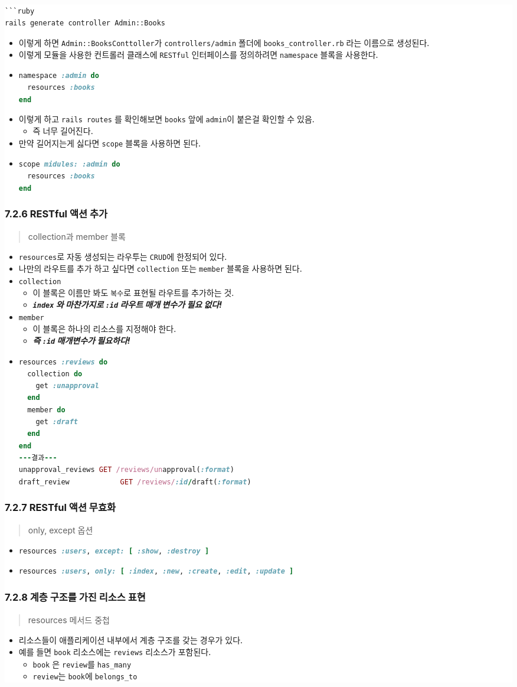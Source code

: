   ```
  ```ruby
  rails generate controller Admin::Books
  ```

* 이렇게 하면 `Admin::BooksConttoller`가 `controllers/admin` 폴더에 `books_controller.rb` 라는 이름으로 생성된다.
* 이렇게 모듈을 사용한 컨트롤러 클래스에 `RESTful` 인터페이스를 정의하려면 `namespace` 블록을 사용한다.
* ```ruby
  namespace :admin do
    resources :books
  end
  ```
* 이렇게 하고 `rails routes` 를 확인해보면 `books` 앞에 `admin`이 붙은걸 확인할 수 있음.
  * 즉 너무 길어진다.
* 만약 길어지는게 싫다면 `scope` 블록을 사용하면 된다.
* ```ruby
  scope midules: :admin do
    resources :books
  end
  ```

### 7.2.6 RESTful 액션 추가

> collection과 member 블록

* `resources`로 자동 생성되는 라우투는 `CRUD`에 한정되어 있다.
* 나만의 라우트를 추가 하고 싶다면 `collection` 또는 `member` 블록을 사용하면 된다.
* `collection`
  * 이 블록은 이름만 봐도 `복수`로 표현될 라우트를 추가하는 것.
  * _**`index` 와 마찬가지로 `:id` 라우트 매개 변수가 필요 없다!**_
* `member`
  * 이 블록은 하나의 리소스를 지정해야 한다.
  * _**즉 `:id` 매개변수가 필요하다!**_
* ```ruby
  resources :reviews do
    collection do
      get :unapproval
    end
    member do
      get :draft
    end
  end
  ---결과---
  unapproval_reviews GET /reviews/unapproval(:format)
  draft_review            GET /reviews/:id/draft(:format)
  ```

### 7.2.7 RESTful 액션 무효화

> only, except 옵션

* ```ruby
  resources :users, except: [ :show, :destroy ]
  ```
* ```ruby
  resources :users, only: [ :index, :new, :create, :edit, :update ]
  ```

### 7.2.8 계층 구조를 가진 리소스 표현

> resources 메서드 중첩

* 리소스들이 애플리케이션 내부에서 계층 구조를 갖는 경우가 있다.
* 예를 들면 `book` 리소스에는 `reviews` 리소스가 포함된다.
  * `book` 은 `review`를 `has_many`
  * `review`는 `book`에 `belongs_to`
  ```